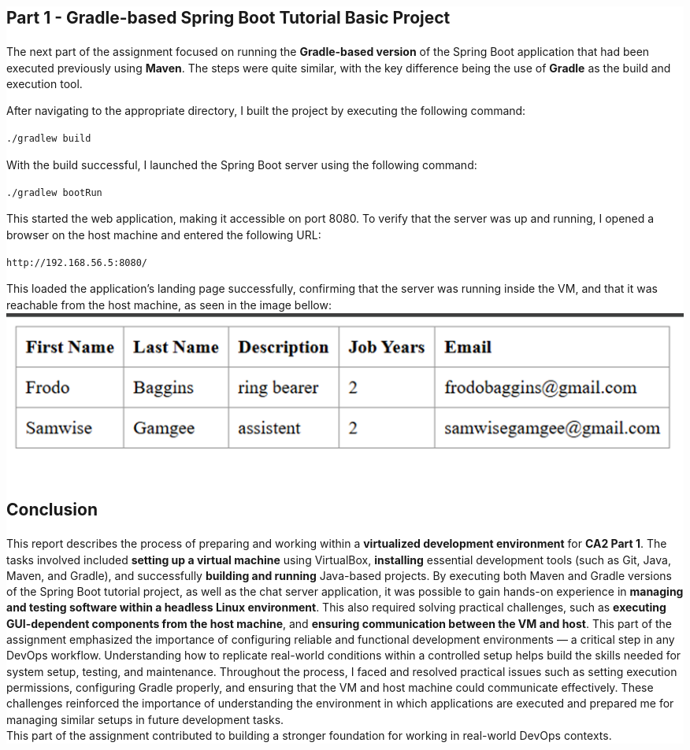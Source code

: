 ## Part 1 - Gradle-based Spring Boot Tutorial Basic Project

The next part of the assignment focused on running the **Gradle-based version** of the Spring Boot application that had been executed previously using **Maven**.
The steps were quite similar, with the key difference being the use of **Gradle** as the build and execution tool.

After navigating to the appropriate directory, I built the project by executing the following command:
```
./gradlew build
```  
With the build successful, I launched the Spring Boot server using the following command:  
```
./gradlew bootRun
```  
This started the web application, making it accessible on port 8080. To verify that the server was up and running, I opened a browser on the host machine and entered the following URL:  
```
http://192.168.56.5:8080/
```  
This loaded the application’s landing page successfully, confirming that the server was running inside the VM, and that it was reachable from the host machine, as seen in the image bellow:  
![Spring Boot Gradle](images/SpringBootGradle.png)  

## Conclusion

This report describes the process of preparing and working within a **virtualized development environment** for **CA2 Part 1**. The tasks involved included **setting up a virtual machine** using VirtualBox, **installing** essential development tools (such as Git, Java, Maven, and Gradle), and successfully **building and running** Java-based projects.
By executing both Maven and Gradle versions of the Spring Boot tutorial project, as well as the chat server application, it was possible to gain hands-on experience in **managing and testing software within a headless Linux environment**. This also required solving practical challenges, such as **executing GUI-dependent components from the host machine**, and **ensuring communication between the VM and host**. This part of the assignment emphasized the importance of configuring reliable and functional development environments — a critical step in any DevOps workflow. Understanding how to replicate real-world conditions within a controlled setup helps build the skills needed for system setup, testing, and maintenance.
Throughout the process, I faced and resolved practical issues such as setting execution permissions, configuring Gradle properly, and ensuring that the VM and host machine could communicate effectively. These challenges reinforced the importance of understanding the environment in which applications are executed and prepared me for managing similar setups in future development tasks.  
This part of the assignment contributed to building a stronger foundation for working in real-world DevOps contexts.  
